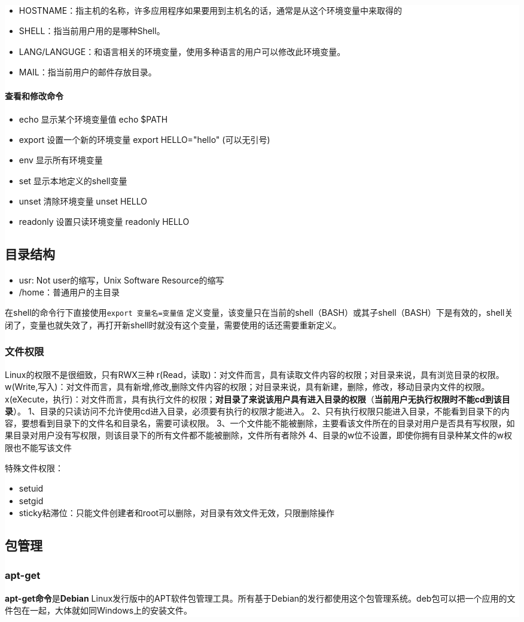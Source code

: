 - HOSTNAME：指主机的名称，许多应用程序如果要用到主机名的话，通常是从这个环境变量中来取得的

- SHELL：指当前用户用的是哪种Shell。

- LANG/LANGUGE：和语言相关的环境变量，使用多种语言的用户可以修改此环境变量。

- MAIL：指当前用户的邮件存放目录。

#### 查看和修改命令

- echo         显示某个环境变量值 echo $PATH

- export   设置一个新的环境变量 export HELLO="hello" (可以无引号)

- env      显示所有环境变量

- set      显示本地定义的shell变量

- unset        清除环境变量 unset HELLO

- readonly     设置只读环境变量 readonly HELLO







## 目录结构

- usr: Not user的缩写，Unix Software Resource的缩写
- /home：普通用户的主目录

在shell的命令行下直接使用`export 变量名=变量值`
 定义变量，该变量只在当前的shell（BASH）或其子shell（BASH）下是有效的，shell关闭了，变量也就失效了，再打开新shell时就没有这个变量，需要使用的话还需要重新定义。



### 文件权限

Linux的权限不是很细致，只有RWX三种
r(Read，读取)：对文件而言，具有读取文件内容的权限；对目录来说，具有浏览目录的权限。
w(Write,写入)：对文件而言，具有新增,修改,删除文件内容的权限；对目录来说，具有新建，删除，修改，移动目录内文件的权限。
x(eXecute，执行)：对文件而言，具有执行文件的权限；**对目录了来说该用户具有进入目录的权限**（**当前用户无执行权限时不能cd到该目录**）。
1、目录的只读访问不允许使用cd进入目录，必须要有执行的权限才能进入。
2、只有执行权限只能进入目录，不能看到目录下的内容，要想看到目录下的文件名和目录名，需要可读权限。
3、一个文件能不能被删除，主要看该文件所在的目录对用户是否具有写权限，如果目录对用户没有写权限，则该目录下的所有文件都不能被删除，文件所有者除外
4、目录的w位不设置，即使你拥有目录种某文件的w权限也不能写该文件

特殊文件权限：

- setuid
- setgid
- sticky粘滞位：只能文件创建者和root可以删除，对目录有效文件无效，只限删除操作

## 包管理

### apt-get

**apt-get命令**是**Debian** Linux发行版中的APT软件包管理工具。所有基于Debian的发行都使用这个包管理系统。deb包可以把一个应用的文件包在一起，大体就如同Windows上的安装文件。
